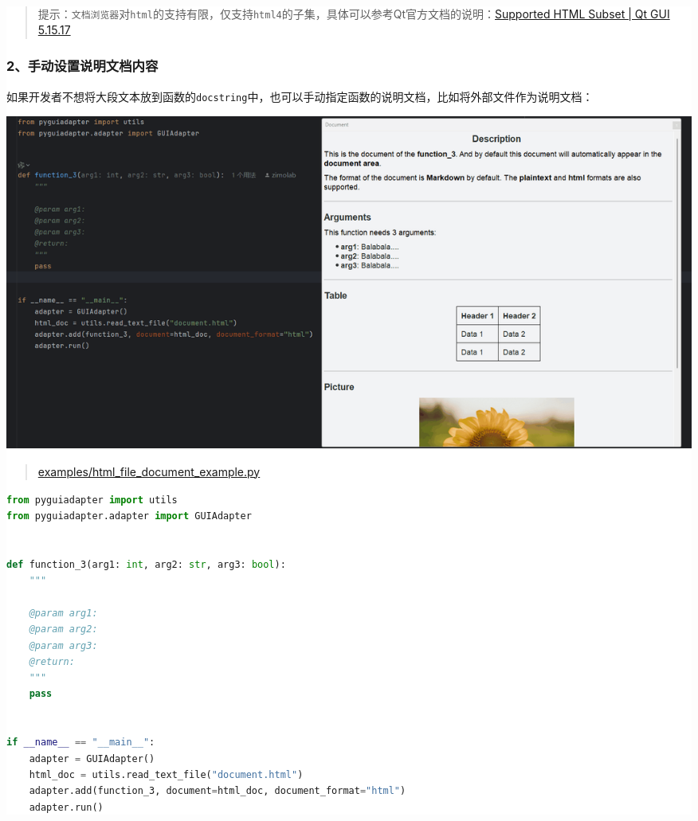 > 提示：`文档浏览器`对`html`的支持有限，仅支持`html4`的子集，具体可以参考Qt官方文档的说明：[Supported HTML Subset | Qt GUI 5.15.17](https://doc.qt.io/qt-5/richtext-html-subset.html#table-cell-attributes)

### 2、手动设置说明文档内容

如果开发者不想将大段文本放到函数的`docstring`中，也可以手动指定函数的说明文档，比如将外部文件作为说明文档：

<div style="text-align:center">
    <img src="../assets/html_document_file.gif" />
</div>

> [examples/html_file_document_example.py]({{main_branch}}/examples/html_file_document_example.py)

```python
from pyguiadapter import utils
from pyguiadapter.adapter import GUIAdapter


def function_3(arg1: int, arg2: str, arg3: bool):
    """

    @param arg1:
    @param arg2:
    @param arg3:
    @return:
    """
    pass


if __name__ == "__main__":
    adapter = GUIAdapter()
    html_doc = utils.read_text_file("document.html")
    adapter.add(function_3, document=html_doc, document_format="html")
    adapter.run()
```
